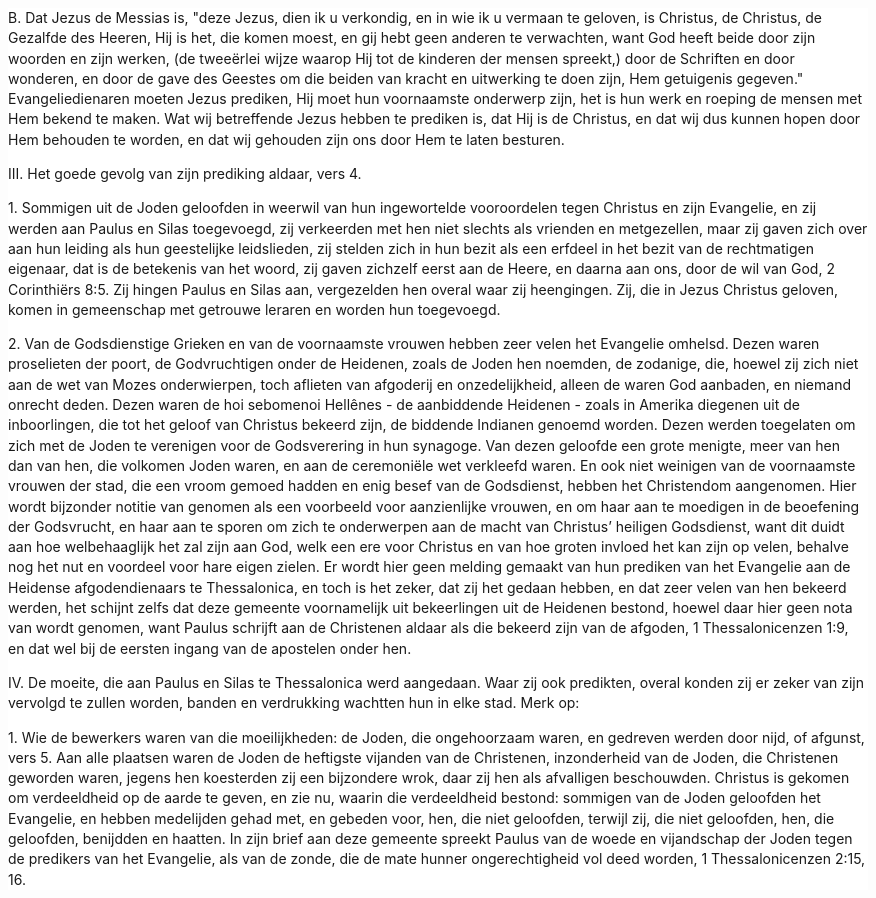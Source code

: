 B. Dat Jezus de Messias is, "deze Jezus, dien ik u verkondig, en in wie ik u vermaan te geloven, is Christus, de Christus, de Gezalfde des Heeren, Hij is het, die komen moest, en gij hebt geen anderen te verwachten, want God heeft beide door zijn woorden en zijn werken, (de tweeërlei wijze waarop Hij tot de kinderen der mensen spreekt,) door de Schriften en door wonderen, en door de gave des Geestes om die beiden van kracht en uitwerking te doen zijn, Hem getuigenis gegeven." Evangeliedienaren moeten Jezus prediken, Hij moet hun voornaamste onderwerp zijn, het is hun werk en roeping de mensen met Hem bekend te maken. Wat wij betreffende Jezus hebben te prediken is, dat Hij is de Christus, en dat wij dus kunnen hopen door Hem behouden te worden, en dat wij gehouden zijn ons door Hem te laten besturen.

III. Het goede gevolg van zijn prediking aldaar, vers 4. 

1\. Sommigen uit de Joden geloofden in weerwil van hun ingewortelde vooroordelen tegen Christus en zijn Evangelie, en zij werden aan Paulus en Silas toegevoegd, zij verkeerden met hen niet slechts als vrienden en metgezellen, maar zij gaven zich over aan hun leiding als hun geestelijke leidslieden, zij stelden zich in hun bezit als een erfdeel in het bezit van de rechtmatigen eigenaar, dat is de betekenis van het woord, zij gaven zichzelf eerst aan de Heere, en daarna aan ons, door de wil van God, 2 Corinthiërs 8:5. Zij hingen Paulus en Silas aan, vergezelden hen overal waar zij heengingen. Zij, die in Jezus Christus geloven, komen in gemeenschap met getrouwe leraren en worden hun toegevoegd. 

2\. Van de Godsdienstige Grieken en van de voornaamste vrouwen hebben zeer velen het Evangelie omhelsd. Dezen waren proselieten der poort, de Godvruchtigen onder de Heidenen, zoals de Joden hen noemden, de zodanige, die, hoewel zij zich niet aan de wet van Mozes onderwierpen, toch aflieten van afgoderij en onzedelijkheid, alleen de waren God aanbaden, en niemand onrecht deden. Dezen waren de hoi sebomenoi Hellênes - de aanbiddende Heidenen - zoals in Amerika diegenen uit de inboorlingen, die tot het geloof van Christus bekeerd zijn, de biddende Indianen genoemd worden. Dezen werden toegelaten om zich met de Joden te verenigen voor de Godsverering in hun synagoge. Van dezen geloofde een grote menigte, meer van hen dan van hen, die volkomen Joden waren, en aan de ceremoniële wet verkleefd waren. En ook niet weinigen van de voornaamste vrouwen der stad, die een vroom gemoed hadden en enig besef van de Godsdienst, hebben het Christendom aangenomen. Hier wordt bijzonder notitie van genomen als een voorbeeld voor aanzienlijke vrouwen, en om haar aan te moedigen in de beoefening der Godsvrucht, en haar aan te sporen om zich te onderwerpen aan de macht van Christus’ heiligen Godsdienst, want dit duidt aan hoe welbehaaglijk het zal zijn aan God, welk een ere voor Christus en van hoe groten invloed het kan zijn op velen, behalve nog het nut en voordeel voor hare eigen zielen. Er wordt hier geen melding gemaakt van hun prediken van het Evangelie aan de Heidense afgodendienaars te Thessalonica, en toch is het zeker, dat zij het gedaan hebben, en dat zeer velen van hen bekeerd werden, het schijnt zelfs dat deze gemeente voornamelijk uit bekeerlingen uit de Heidenen bestond, hoewel daar hier geen nota van wordt genomen, want Paulus schrijft aan de Christenen aldaar als die bekeerd zijn van de afgoden, 1 Thessalonicenzen 1:9, en dat wel bij de eersten ingang van de apostelen onder hen.

IV. De moeite, die aan Paulus en Silas te Thessalonica werd aangedaan. Waar zij ook predikten, overal konden zij er zeker van zijn vervolgd te zullen worden, banden en verdrukking wachtten hun in elke stad. 
Merk op: 

1\. Wie de bewerkers waren van die moeilijkheden: de Joden, die ongehoorzaam waren, en gedreven werden door nijd, of afgunst, vers 5. Aan alle plaatsen waren de Joden de heftigste vijanden van de Christenen, inzonderheid van de Joden, die Christenen geworden waren, jegens hen koesterden zij een bijzondere wrok, daar zij hen als afvalligen beschouwden. Christus is gekomen om verdeeldheid op de aarde te geven, en zie nu, waarin die verdeeldheid bestond: sommigen van de Joden geloofden het Evangelie, en hebben medelijden gehad met, en gebeden voor, hen, die niet geloofden, terwijl zij, die niet geloofden, hen, die geloofden, benijdden en haatten. In zijn brief aan deze gemeente spreekt Paulus van de woede en vijandschap der Joden tegen de predikers van het Evangelie, als van de zonde, die de mate hunner ongerechtigheid vol deed worden, 1 Thessalonicenzen 2:15, 16. 
